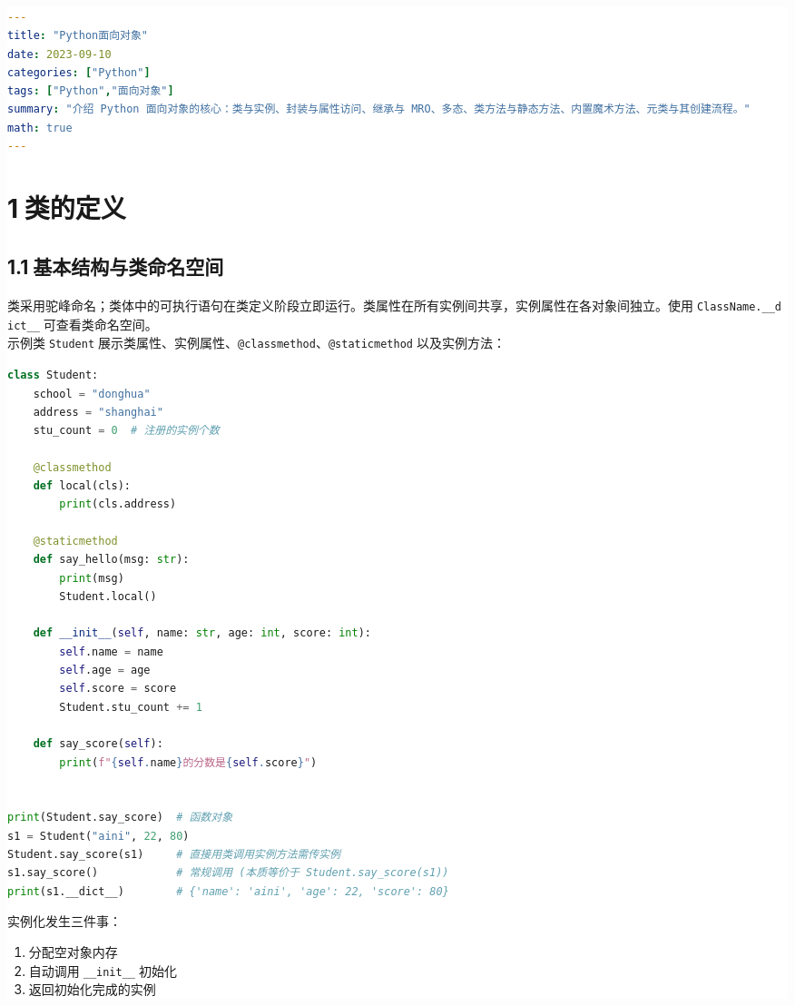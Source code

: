 ```yaml
---
title: "Python面向对象"
date: 2023-09-10
categories: ["Python"]
tags: ["Python","面向对象"]
summary: "介绍 Python 面向对象的核心：类与实例、封装与属性访问、继承与 MRO、多态、类方法与静态方法、内置魔术方法、元类与其创建流程。"
math: true
---
```


# 1 类的定义

## 1.1 基本结构与类命名空间
类采用驼峰命名；类体中的可执行语句在类定义阶段立即运行。类属性在所有实例间共享，实例属性在各对象间独立。使用 `ClassName.__dict__` 可查看类命名空间。  
示例类 `Student` 展示类属性、实例属性、`@classmethod`、`@staticmethod` 以及实例方法：

```python
class Student:
    school = "donghua"
    address = "shanghai"
    stu_count = 0  # 注册的实例个数

    @classmethod
    def local(cls):
        print(cls.address)

    @staticmethod
    def say_hello(msg: str):
        print(msg)
        Student.local()

    def __init__(self, name: str, age: int, score: int):
        self.name = name
        self.age = age
        self.score = score
        Student.stu_count += 1

    def say_score(self):
        print(f"{self.name}的分数是{self.score}")


print(Student.say_score)  # 函数对象
s1 = Student("aini", 22, 80)
Student.say_score(s1)     # 直接用类调用实例方法需传实例
s1.say_score()            # 常规调用 (本质等价于 Student.say_score(s1))
print(s1.__dict__)        # {'name': 'aini', 'age': 22, 'score': 80}
```

实例化发生三件事：  
1. 分配空对象内存  
2. 自动调用 `__init__` 初始化  
3. 返回初始化完成的实例  
